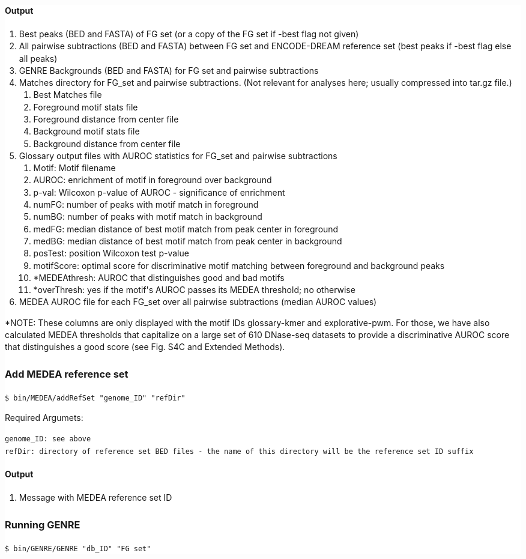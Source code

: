 #### Output

1. Best peaks (BED and FASTA) of FG set (or a copy of the FG set if -best flag not given)
2. All pairwise subtractions (BED and FASTA) between FG set and ENCODE-DREAM reference set (best peaks if -best flag else all peaks)
3. GENRE Backgrounds (BED and FASTA) for FG set and pairwise subtractions
4. Matches directory for FG_set and pairwise subtractions. (Not relevant for analyses here; usually compressed into tar.gz file.)
    1. Best Matches file
    2. Foreground motif stats file
    3. Foreground distance from center file
    4. Background motif stats file
    5. Background distance from center file
5. Glossary output files with AUROC statistics for FG_set and pairwise subtractions
    1. Motif: Motif filename
    2. AUROC: enrichment of motif in foreground over background
    3. p-val: Wilcoxon p-value of AUROC - significance of enrichment
    4. numFG: number of peaks with motif match in foreground
    5. numBG: number of peaks with motif match in background
    6. medFG: median distance of best motif match from peak center in foreground
    7. medBG: median distance of best motif match from peak center in background
    8. posTest: position Wilcoxon test p-value
    9. motifScore: optimal score for discriminative motif matching between foreground and background peaks
    10. \*MEDEAthresh: AUROC that distinguishes good and bad motifs
    11. \*overThresh: yes if the motif's AUROC passes its MEDEA threshold; no otherwise
6. MEDEA AUROC file for each FG_set over all pairwise subtractions (median AUROC values)

\*NOTE:
These columns are only displayed with the motif IDs glossary-kmer and explorative-pwm. For those, we have also calculated MEDEA thresholds that capitalize on a large set of 610 DNase-seq datasets to provide a discriminative AUROC score that distinguishes a good score (see Fig. S4C and Extended Methods).


### Add MEDEA reference set
```
$ bin/MEDEA/addRefSet "genome_ID" "refDir"
```

Required Argumets:
```
genome_ID: see above
refDir: directory of reference set BED files - the name of this directory will be the reference set ID suffix
```

#### Output

1. Message with MEDEA reference set ID


### Running GENRE
```
$ bin/GENRE/GENRE "db_ID" "FG set"
```
